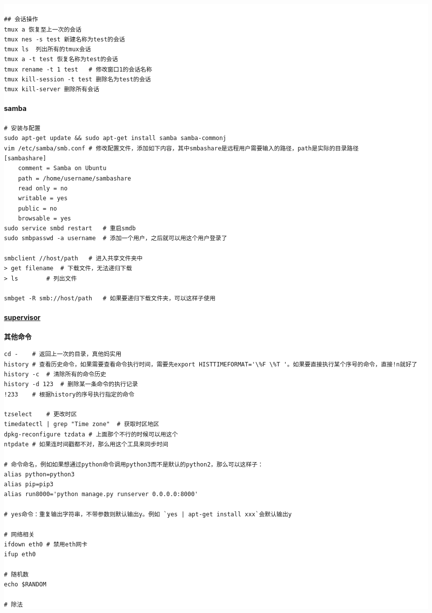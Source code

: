 ```shell

## 会话操作
tmux a 恢复至上一次的会话
tmux nes -s test 新建名称为test的会话
tmux ls  列出所有的tmux会话
tmux a -t test 恢复名称为test的会话
tmux rename -t 1 test	# 修改窗口1的会话名称
tmux kill-session -t test 删除名为test的会话
tmux kill-server 删除所有会话
```

#### samba

```shell
# 安装与配置
sudo apt-get update && sudo apt-get install samba samba-commonj
vim /etc/samba/smb.conf	# 修改配置文件，添加如下内容，其中smbashare是远程用户需要输入的路径，path是实际的目录路径
[sambashare]
    comment = Samba on Ubuntu
    path = /home/username/sambashare
    read only = no
    writable = yes
    public = no
    browsable = yes
sudo service smbd restart	# 重启smdb
sudo smbpasswd -a username	# 添加一个用户，之后就可以用这个用户登录了

smbclient //host/path	# 进入共享文件夹中
> get filename	# 下载文件，无法递归下载
> ls		# 列出文件

smbget -R smb://host/path	# 如果要递归下载文件夹，可以这样子使用
```

#### [supervisor](https://haofly.net/supervisor)

**其他命令**

```shell
cd -	# 返回上一次的目录，真他妈实用
history	# 查看历史命令，如果需要查看命令执行时间，需要先export HISTTIMEFORMAT='\%F \%T '。如果要直接执行某个序号的命令，直接!n就好了
history -c	# 清除所有的命令历史
history -d 123	# 删除某一条命令的执行记录
!233	# 根据history的序号执行指定的命令

tzselect	# 更改时区
timedatectl | grep "Time zone"	# 获取时区地区
dpkg-reconfigure tzdata	# 上面那个不行的时候可以用这个
ntpdate	# 如果连时间戳都不对，那么用这个工具来同步时间

# 命令命名，例如如果想通过python命令调用python3而不是默认的python2，那么可以这样子：
alias python=python3
alias pip=pip3
alias run8000='python manage.py runserver 0.0.0.0:8000'

# yes命令：重复输出字符串，不带参数则默认输出y。例如 `yes | apt-get install xxx`会默认输出y

# 网络相关
ifdown eth0 # 禁用eth网卡
ifup eth0

# 随机数
echo $RANDOM

# 除法
```